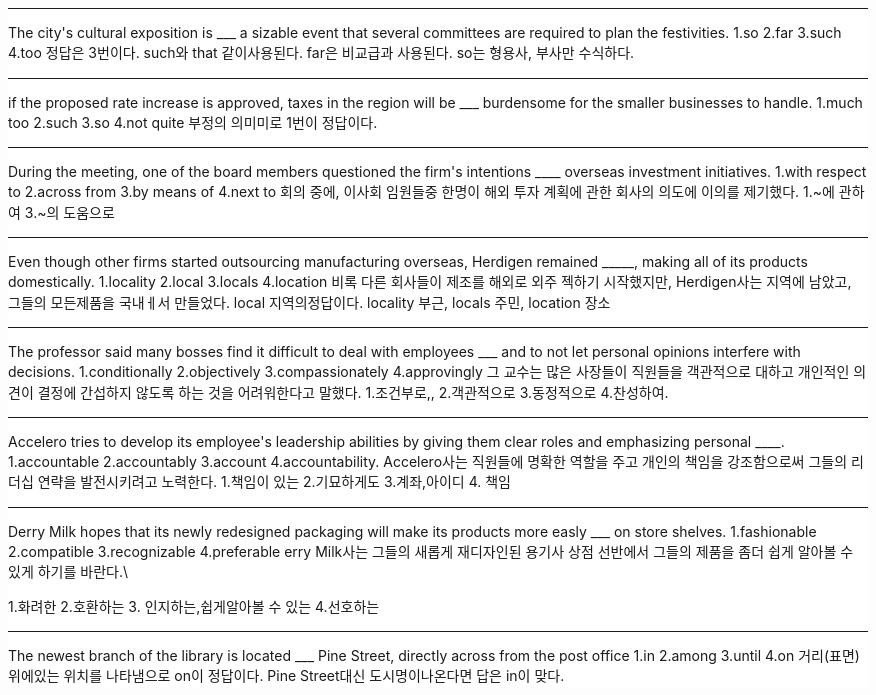 ___
The city's cultural exposition is ___ a sizable event that several committees are required to plan the festivities.
1.so 2.far 3.such 4.too
정답은 3번이다. such와 that 같이사용된다. far은 비교급과 사용된다. so는 형용사, 부사만 수식하다.

---

if the proposed rate increase is approved, taxes in the region will be ___ burdensome for the smaller businesses to handle.
1.much too 2.such 3.so 4.not quite
부정의 의미미로 1번이 정답이다.

---

During the meeting, one of the board members questioned the firm's intentions ____ overseas investment initiatives.
1.with respect to 2.across from 3.by means of 4.next to
회의 중에, 이사회 임원들중 한명이 해외 투자 계획에 관한 회사의 의도에 이의를 제기했다.
1.~에 관하여 3.~의 도움으로

---

Even though other firms started outsourcing manufacturing overseas, Herdigen remained _____, making all of its products domestically.
1.locality 2.local 3.locals 4.location
비록 다른 회사들이 제조를 해외로 외주 젝하기 시작했지만, Herdigen사는 지역에 남았고, 그들의 모든제품을 국내ㅔ서 만들었다.
local 지역의정답이다. locality 부근, locals 주민, location 장소

---

The professor said many bosses find it difficult to deal with employees ___ and to not let personal opinions interfere with decisions.
1.conditionally 2.objectively 3.compassionately 4.approvingly
그 교수는 많은 사장들이 직원들을 객관적으로 대하고 개인적인 의견이 결정에 간섭하지 않도록 하는 것을 어려워한다고 말했다.
1.조건부로,, 2.객관적으로 3.동정적으로 4.찬성하여.

---

Accelero tries to develop its employee's leadership abilities by giving them clear roles and emphasizing personal ____.
1.accountable 2.accountably 3.account 4.accountability.
Accelero사는 직원들에 명확한 역할을 주고 개인의 책임을 강조함으로써 그들의 리더십 연략을 발전시키려고 노력한다.
1.책임이 있는 2.기묘하게도 3.계좌,아이디 4. 책임

---
Derry Milk hopes that its newly redesigned packaging will make its products more easly ___ on store shelves.
1.fashionable 2.compatible 3.recognizable 4.preferable
erry Milk사는 그들의 새롭게 재디자인된 용기사 상점 선반에서 그들의 제품을 좀더 쉽게 알아볼 수 있게 하기를 바란다.\

1.화려한 2.호환하는 3. 인지하는,쉽게알아볼 수 있는 4.선호하는

---
The newest branch of the library is located ___ Pine Street, directly across from the post office
1.in 2.among 3.until 4.on
거리(표면)위에있는 위치를 나타냄으로 on이 정답이다. Pine Street대신 도시명이나온다면 답은 in이 맞다.
